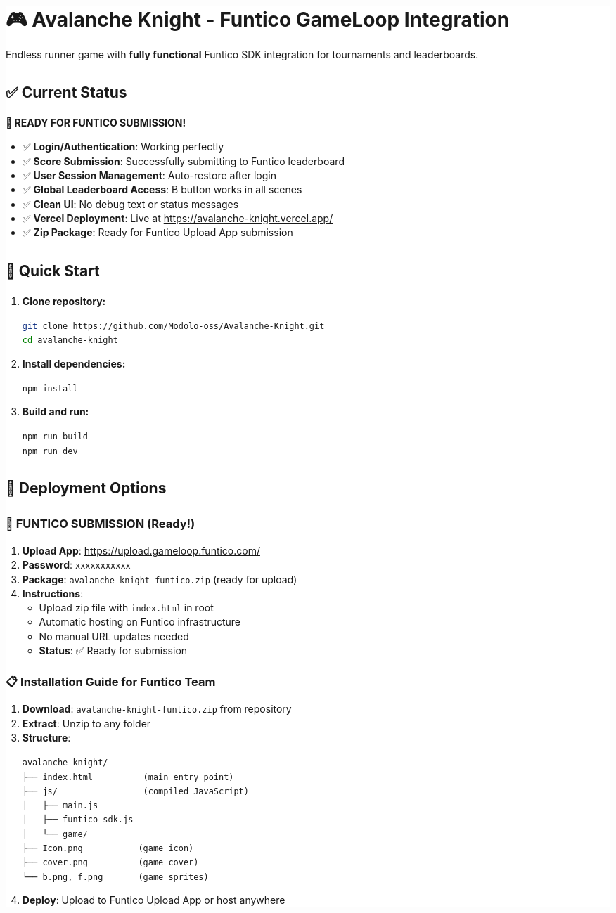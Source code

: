 # 🎮 Avalanche Knight - Funtico GameLoop Integration

Endless runner game with **fully functional** Funtico SDK integration for tournaments and leaderboards.

## ✅ Current Status

**🎉 READY FOR FUNTICO SUBMISSION!**

- ✅ **Login/Authentication**: Working perfectly
- ✅ **Score Submission**: Successfully submitting to Funtico leaderboard  
- ✅ **User Session Management**: Auto-restore after login
- ✅ **Global Leaderboard Access**: B button works in all scenes
- ✅ **Clean UI**: No debug text or status messages
- ✅ **Vercel Deployment**: Live at https://avalanche-knight.vercel.app/
- ✅ **Zip Package**: Ready for Funtico Upload App submission

## 🚀 Quick Start

1. **Clone repository:**
   ```bash
   git clone https://github.com/Modolo-oss/Avalanche-Knight.git
   cd avalanche-knight
   ```

2. **Install dependencies:**
   ```bash
   npm install
   ```

3. **Build and run:**
   ```bash
   npm run build
   npm run dev
   ```

## 🎯 Deployment Options

### 🌟 **FUNTICO SUBMISSION (Ready!)**
1. **Upload App**: https://upload.gameloop.funtico.com/
2. **Password**: `xxxxxxxxxxx`
3. **Package**: `avalanche-knight-funtico.zip` (ready for upload)
4. **Instructions**: 
   - Upload zip file with `index.html` in root
   - Automatic hosting on Funtico infrastructure
   - No manual URL updates needed
   - **Status**: ✅ Ready for submission

### 📋 **Installation Guide for Funtico Team**
1. **Download**: `avalanche-knight-funtico.zip` from repository
2. **Extract**: Unzip to any folder
3. **Structure**: 
   ```
   avalanche-knight/
   ├── index.html          (main entry point)
   ├── js/                 (compiled JavaScript)
   │   ├── main.js
   │   ├── funtico-sdk.js
   │   └── game/
   ├── Icon.png           (game icon)
   ├── cover.png          (game cover)
   └── b.png, f.png       (game sprites)
   ```
4. **Deploy**: Upload to Funtico Upload App or host anywhere